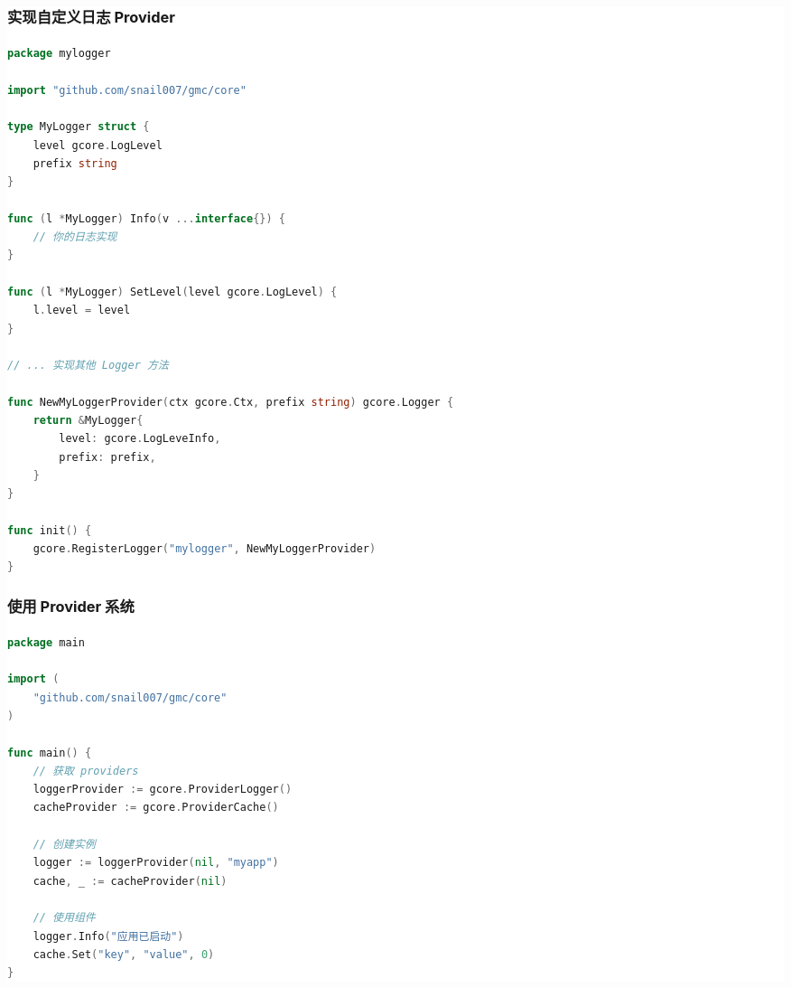 ### 实现自定义日志 Provider

```go
package mylogger

import "github.com/snail007/gmc/core"

type MyLogger struct {
    level gcore.LogLevel
    prefix string
}

func (l *MyLogger) Info(v ...interface{}) {
    // 你的日志实现
}

func (l *MyLogger) SetLevel(level gcore.LogLevel) {
    l.level = level
}

// ... 实现其他 Logger 方法

func NewMyLoggerProvider(ctx gcore.Ctx, prefix string) gcore.Logger {
    return &MyLogger{
        level: gcore.LogLeveInfo,
        prefix: prefix,
    }
}

func init() {
    gcore.RegisterLogger("mylogger", NewMyLoggerProvider)
}
```

### 使用 Provider 系统

```go
package main

import (
    "github.com/snail007/gmc/core"
)

func main() {
    // 获取 providers
    loggerProvider := gcore.ProviderLogger()
    cacheProvider := gcore.ProviderCache()
    
    // 创建实例
    logger := loggerProvider(nil, "myapp")
    cache, _ := cacheProvider(nil)
    
    // 使用组件
    logger.Info("应用已启动")
    cache.Set("key", "value", 0)
}
```
